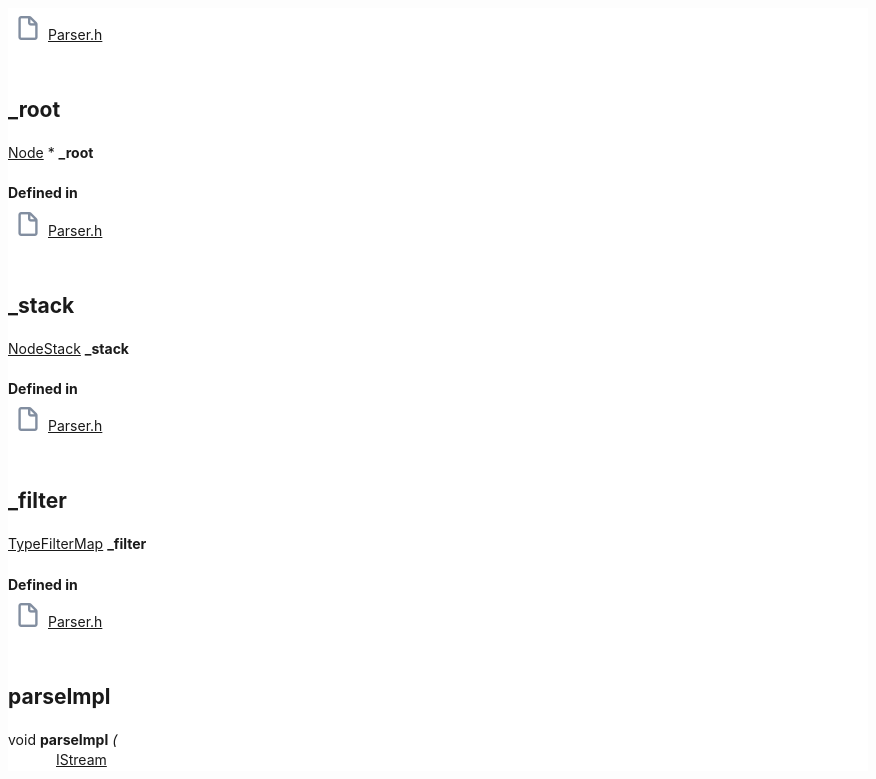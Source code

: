 <span class="icon-list-item"><a href="https://github.com/CharlesCarley/MdDox/blob/master/Source/Xml/Parser.h#L121" class="icon-list-item"><img src="../images/file24px.svg" class="icon-list-item"/><span class="icon-list-item">Parser.h</span>
</a>
</span>
<br/>
<br/>
<a id="_root"></a>
<h2>_root</h2>
<a href="classMdDox_1_1Xml_1_1Node.md#node">Node</a>
<span class="inline-text"> *</span>
<span class="bold-text"><b>_root</b></span>
<br/>
<br/>
<span class="bold-text"><b>Defined in</b></span>
<br/>
<span class="icon-list-item"><a href="https://github.com/CharlesCarley/MdDox/blob/master/Source/Xml/Parser.h#L122" class="icon-list-item"><img src="../images/file24px.svg" class="icon-list-item"/><span class="icon-list-item">Parser.h</span>
</a>
</span>
<br/>
<br/>
<a id="_stack"></a>
<h2>_stack</h2>
<a href="namespaceMdDox_1_1Xml.md#nodestack">NodeStack</a>
<span class="bold-text"><b>_stack</b></span>
<br/>
<br/>
<span class="bold-text"><b>Defined in</b></span>
<br/>
<span class="icon-list-item"><a href="https://github.com/CharlesCarley/MdDox/blob/master/Source/Xml/Parser.h#L123" class="icon-list-item"><img src="../images/file24px.svg" class="icon-list-item"/><span class="icon-list-item">Parser.h</span>
</a>
</span>
<br/>
<br/>
<a id="_filter"></a>
<h2>_filter</h2>
<a href="namespaceMdDox.md#typefiltermap">TypeFilterMap</a>
<span class="bold-text"><b>_filter</b></span>
<br/>
<br/>
<span class="bold-text"><b>Defined in</b></span>
<br/>
<span class="icon-list-item"><a href="https://github.com/CharlesCarley/MdDox/blob/master/Source/Xml/Parser.h#L124" class="icon-list-item"><img src="../images/file24px.svg" class="icon-list-item"/><span class="icon-list-item">Parser.h</span>
</a>
</span>
<br/>
<br/>
<a id="parseimpl"></a>
<h2>parseImpl</h2>
<span class="inline-text">void</span>
<span class="bold-text"><b>parseImpl</b></span>
<span class="italic-text"><i>(</i></span>
<div class="paragraph">
<span class="paragraph"><img src="../images/horSpace24px.svg"/><a href="namespaceMdDox.md#istream">IStream</a>